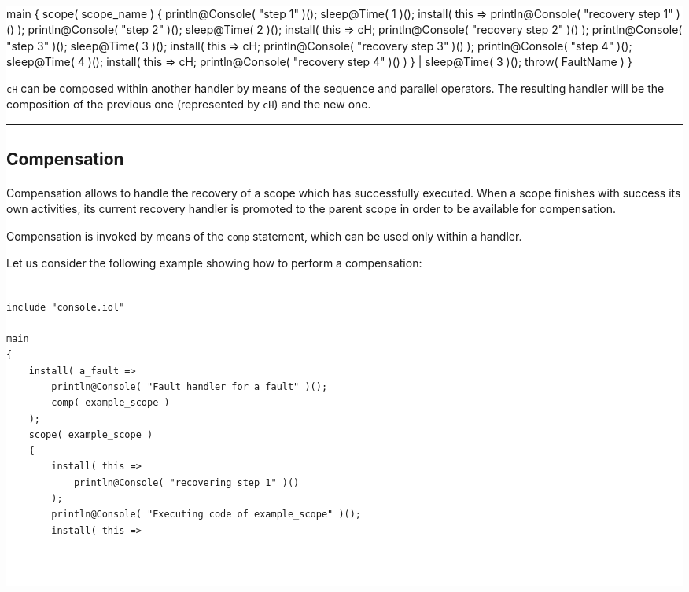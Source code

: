 main
{
	scope( scope_name )
	{
		println@Console( "step 1" )();
		sleep@Time( 1 )();
		install( this =>
			println@Console( "recovery step 1" )() 
		);
		println@Console( "step 2" )();
		sleep@Time( 2 )();
		install( this => 
			cH; 
			println@Console( "recovery step 2" )() 
		);
		println@Console( "step 3" )();
		sleep@Time( 3 )();
		install( this => 
			cH;
			println@Console( "recovery step 3" )() 
		);
		println@Console( "step 4" )();
		sleep@Time( 4 )();
		install( this => 
			cH;
			println@Console( "recovery step 4" )()
		)
	}
	|
	sleep@Time( 3 )();
	throw( FaultName )
}
</code></pre>

`cH` can be composed within another handler by means of the sequence and parallel operators. The resulting handler will be the composition of the previous one (represented by `cH`) and the new one.

---

## Compensation

Compensation allows to handle the recovery of a scope which has successfully executed. When a scope finishes with success its own activities, its current recovery handler is promoted to the parent scope in order to be available for compensation.

Compensation is invoked by means of the `comp` statement, which can be used only within a handler.

Let us consider the following example showing how to perform a compensation:

<pre><code class="language-jolie code">
include "console.iol"

main
{
	install( a_fault => 
		println@Console( "Fault handler for a_fault" )();
		comp( example_scope )
	);
	scope( example_scope )
	{
		install( this => 
			println@Console( "recovering step 1" )()
		);
		println@Console( "Executing code of example_scope" )();
		install( this => 